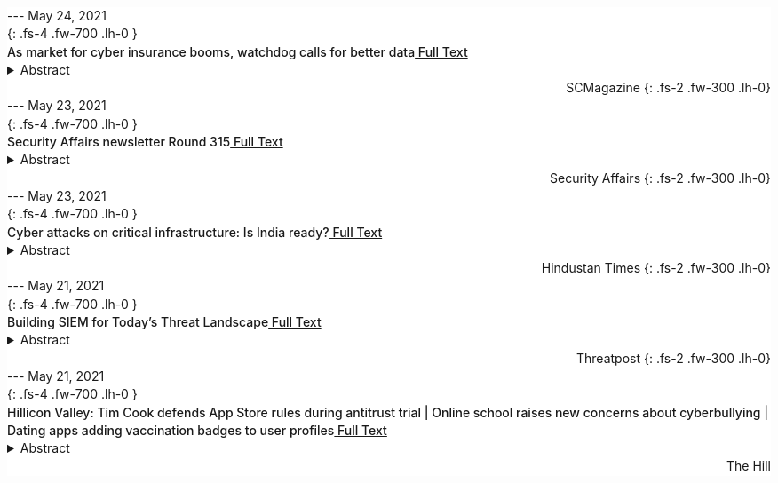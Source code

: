 </div>
---
May 24, 2021 <br>
{: .fs-4 .fw-700 .lh-0  }
<p style="font-weight:500; margin:0px" markdown="1">
As market for cyber insurance booms, watchdog calls for better data<a href="https://www.scmagazine.com/home/security-news/data-breach/as-market-for-cyber-insurance-booms-watchdog-calls-for-better-data/"> Full Text</a>
</p>
<details><summary>Abstract</summary></details>
<div style="text-align: right" markdown="1">
SCMagazine
{: .fs-2 .fw-300 .lh-0}
</div>
---
May 23, 2021 <br>
{: .fs-4 .fw-700 .lh-0  }
<p style="font-weight:500; margin:0px" markdown="1">
Security Affairs newsletter Round 315<a href="https://securityaffairs.co/wordpress/118186/breaking-news/security-affairs-newsletter-round-315.html"> Full Text</a>
</p>
<details><summary>Abstract</summary></details>
<div style="text-align: right" markdown="1">
Security Affairs
{: .fs-2 .fw-300 .lh-0}
</div>
---
May 23, 2021 <br>
{: .fs-4 .fw-700 .lh-0  }
<p style="font-weight:500; margin:0px" markdown="1">
Cyber attacks on critical infrastructure: Is India ready?<a href="https://www.hindustantimes.com/opinion/cyber-attacks-on-critical-infrastructure-is-india-ready-101621514744151.html?&amp;web_view=true"> Full Text</a>
</p>
<details><summary>Abstract</summary></details>
<div style="text-align: right" markdown="1">
Hindustan Times
{: .fs-2 .fw-300 .lh-0}
</div>
---
May 21, 2021 <br>
{: .fs-4 .fw-700 .lh-0  }
<p style="font-weight:500; margin:0px" markdown="1">
Building SIEM for Today’s Threat Landscape<a href="https://threatpost.com/building-siem-threat-landscape/166390/"> Full Text</a>
</p>
<details><summary>Abstract</summary></details>
<div style="text-align: right" markdown="1">
Threatpost
{: .fs-2 .fw-300 .lh-0}
</div>
---
May 21, 2021 <br>
{: .fs-4 .fw-700 .lh-0  }
<p style="font-weight:500; margin:0px" markdown="1">
Hillicon Valley: Tim Cook defends App Store rules during antitrust trial | Online school raises new concerns about cyberbullying | Dating apps adding vaccination badges to user profiles<a href="https://thehill.com//policy/technology/overnights/554828-hillicon-valley-cook-says-apple-app-store-rules-protect-user"> Full Text</a>
</p>
<details><summary>Abstract</summary></details>
<div style="text-align: right" markdown="1">
The Hill
